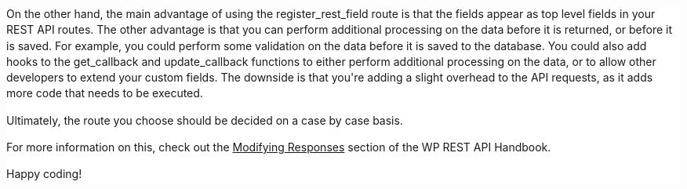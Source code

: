 On the other hand, the main advantage of using the register_rest_field route is that the fields appear as top level fields in your REST API routes. The other advantage is that you can perform additional processing on the data before it is returned, or before it is saved. For example, you could perform some validation on the data before it is saved to the database. You could also add hooks to the get_callback and update_callback functions to either perform additional processing on the data, or to allow other developers to extend your custom fields. The downside is that you're adding a slight overhead to the API requests, as it adds more code that needs to be executed.

Ultimately, the route you choose should be decided on a case by case basis. 

For more information on this, check out the [Modifying Responses](https://developer.wordpress.org/rest-api/extending-the-rest-api/modifying-responses) section of the WP REST API Handbook.

Happy coding!